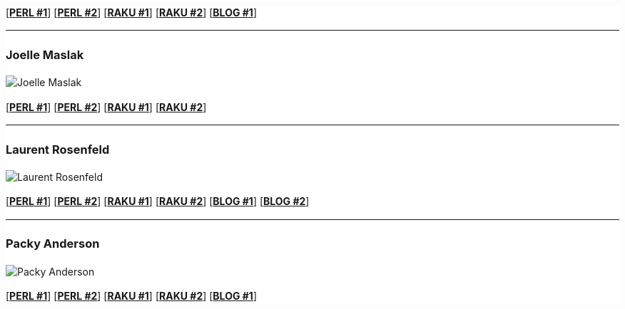 [[**PERL #1**](https://github.com/manwar/perlweeklychallenge-club/blob/master/challenge-276/jaldhar-h-vyas/perl/ch-1.pl)]
[[**PERL #2**](https://github.com/manwar/perlweeklychallenge-club/blob/master/challenge-276/jaldhar-h-vyas/perl/ch-2.pl)]
[[**RAKU #1**](https://github.com/manwar/perlweeklychallenge-club/blob/master/challenge-276/jaldhar-h-vyas/raku/ch-1.sh)]
[[**RAKU #2**](https://github.com/manwar/perlweeklychallenge-club/blob/master/challenge-276/jaldhar-h-vyas/raku/ch-2.raku)]
[[**BLOG #1**](https://www.braincells.com/perl/2024/07/perl_weekly_challenge_week_276.html)]

***

### Joelle Maslak
![Joelle Maslak](/images/team/joelle_maslak.jpg)

[[**PERL #1**](https://github.com/manwar/perlweeklychallenge-club/blob/master/challenge-276/joelle-maslak/perl/ch-1.pl)]
[[**PERL #2**](https://github.com/manwar/perlweeklychallenge-club/blob/master/challenge-276/joelle-maslak/perl/ch-2.pl)]
[[**RAKU #1**](https://github.com/manwar/perlweeklychallenge-club/blob/master/challenge-276/joelle-maslak/raku/ch-1.raku)]
[[**RAKU #2**](https://github.com/manwar/perlweeklychallenge-club/blob/master/challenge-276/joelle-maslak/raku/ch-2.raku)]

***

### Laurent Rosenfeld
![Laurent Rosenfeld](/images/team/laurent_rosenfeld.jpg)

[[**PERL #1**](https://github.com/manwar/perlweeklychallenge-club/blob/master/challenge-276/laurent-rosenfeld/perl/ch-1.pl)]
[[**PERL #2**](https://github.com/manwar/perlweeklychallenge-club/blob/master/challenge-276/laurent-rosenfeld/perl/ch-2.pl)]
[[**RAKU #1**](https://github.com/manwar/perlweeklychallenge-club/blob/master/challenge-276/laurent-rosenfeld/raku/ch-1.raku)]
[[**RAKU #2**](https://github.com/manwar/perlweeklychallenge-club/blob/master/challenge-276/laurent-rosenfeld/raku/ch-2.raku)]
[[**BLOG #1**](https://blogs.perl.org/users/laurent_r/2024/07/perl-weekly-challenge-276-complete-day.html)]
[[**BLOG #2**](https://blogs.perl.org/users/laurent_r/2024/07/perl-weekly-challenge-276-maximum-frequency.html)]

***

### Packy Anderson
![Packy Anderson](/images/team/packy-anderson.jpg)

[[**PERL #1**](https://github.com/manwar/perlweeklychallenge-club/blob/master/challenge-276/packy-anderson/perl/ch-1.pl)]
[[**PERL #2**](https://github.com/manwar/perlweeklychallenge-club/blob/master/challenge-276/packy-anderson/perl/ch-2.pl)]
[[**RAKU #1**](https://github.com/manwar/perlweeklychallenge-club/blob/master/challenge-276/packy-anderson/raku/ch-1.raku)]
[[**RAKU #2**](https://github.com/manwar/perlweeklychallenge-club/blob/master/challenge-276/packy-anderson/raku/ch-2.raku)]
[[**BLOG #1**](https://packy.dardan.com/b/NT)]
